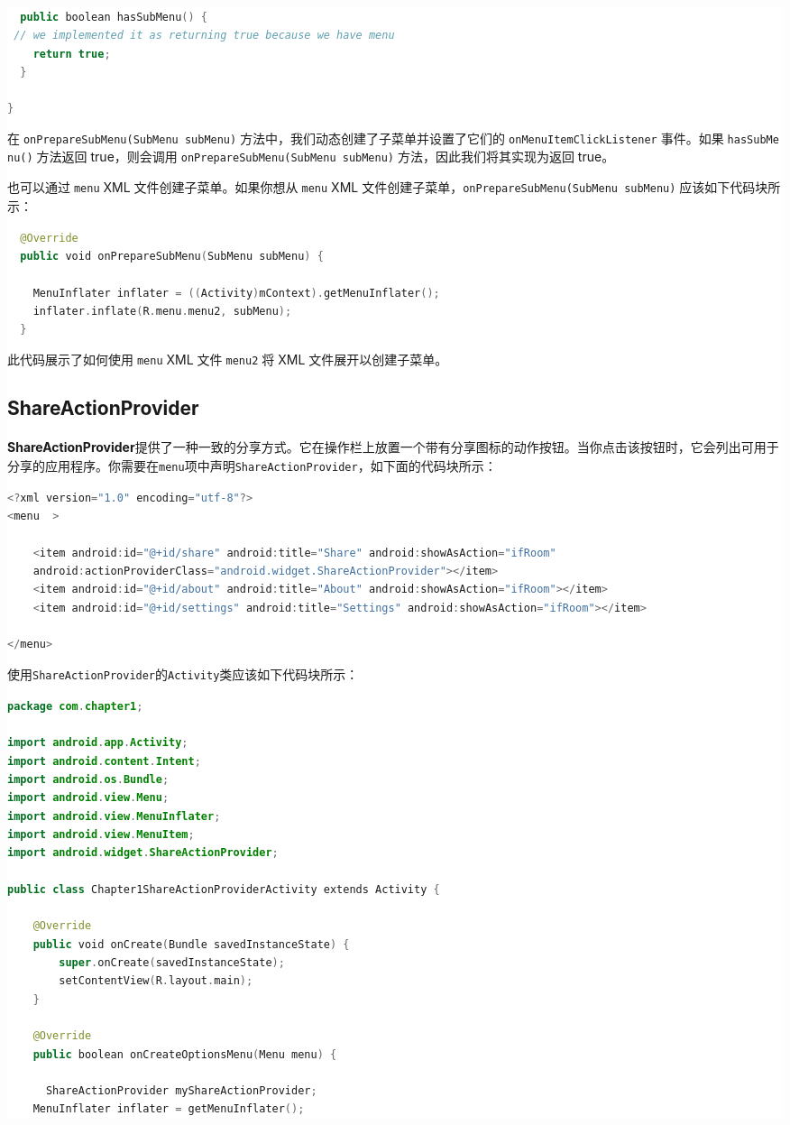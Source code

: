 ```kt
  public boolean hasSubMenu() {
 // we implemented it as returning true because we have menu
    return true;
  }

}
```

在 `onPrepareSubMenu(SubMenu subMenu)` 方法中，我们动态创建了子菜单并设置了它们的 `onMenuItemClickListener` 事件。如果 `hasSubMenu()` 方法返回 true，则会调用 `onPrepareSubMenu(SubMenu subMenu)` 方法，因此我们将其实现为返回 true。

也可以通过 `menu` XML 文件创建子菜单。如果你想从 `menu` XML 文件创建子菜单，`onPrepareSubMenu(SubMenu subMenu)` 应该如下代码块所示：

```kt
  @Override
  public void onPrepareSubMenu(SubMenu subMenu) {

    MenuInflater inflater = ((Activity)mContext).getMenuInflater();
    inflater.inflate(R.menu.menu2, subMenu);
  }
```

此代码展示了如何使用 `menu` XML 文件 `menu2` 将 XML 文件展开以创建子菜单。

## ShareActionProvider

**ShareActionProvider**提供了一种一致的分享方式。它在操作栏上放置一个带有分享图标的动作按钮。当你点击该按钮时，它会列出可用于分享的应用程序。你需要在`menu`项中声明`ShareActionProvider`，如下面的代码块所示：

```kt
<?xml version="1.0" encoding="utf-8"?>
<menu  >

    <item android:id="@+id/share" android:title="Share" android:showAsAction="ifRoom"
    android:actionProviderClass="android.widget.ShareActionProvider"></item>
    <item android:id="@+id/about" android:title="About" android:showAsAction="ifRoom"></item>
    <item android:id="@+id/settings" android:title="Settings" android:showAsAction="ifRoom"></item>

</menu>
```

使用`ShareActionProvider`的`Activity`类应该如下代码块所示：

```kt
package com.chapter1;

import android.app.Activity;
import android.content.Intent;
import android.os.Bundle;
import android.view.Menu;
import android.view.MenuInflater;
import android.view.MenuItem;
import android.widget.ShareActionProvider;

public class Chapter1ShareActionProviderActivity extends Activity {

    @Override
    public void onCreate(Bundle savedInstanceState) {
        super.onCreate(savedInstanceState);
        setContentView(R.layout.main);
    }

    @Override
    public boolean onCreateOptionsMenu(Menu menu) {

      ShareActionProvider myShareActionProvider;
    MenuInflater inflater = getMenuInflater();
```